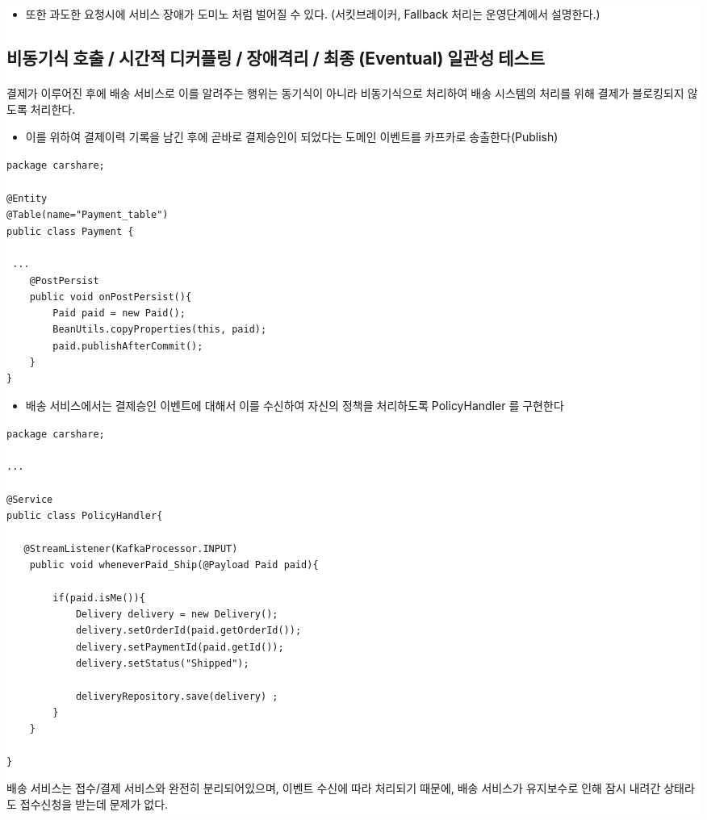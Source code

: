 - 또한 과도한 요청시에 서비스 장애가 도미노 처럼 벌어질 수 있다. (서킷브레이커, Fallback 처리는 운영단계에서 설명한다.)


## 비동기식 호출 / 시간적 디커플링 / 장애격리 / 최종 (Eventual) 일관성 테스트

결제가 이루어진 후에 배송 서비스로 이를 알려주는 행위는 동기식이 아니라 비동기식으로 처리하여 배송 시스템의 처리를 위해 결제가 블로킹되지 않도록 처리한다.
 
- 이를 위하여 결제이력 기록을 남긴 후에 곧바로 결제승인이 되었다는 도메인 이벤트를 카프카로 송출한다(Publish)
 
```
package carshare;

@Entity
@Table(name="Payment_table")
public class Payment {

 ...
    @PostPersist
    public void onPostPersist(){
        Paid paid = new Paid();
        BeanUtils.copyProperties(this, paid);
        paid.publishAfterCommit();    
    }
}
```
- 배송 서비스에서는 결제승인 이벤트에 대해서 이를 수신하여 자신의 정책을 처리하도록 PolicyHandler 를 구현한다

```
package carshare;

...

@Service
public class PolicyHandler{

   @StreamListener(KafkaProcessor.INPUT)
    public void wheneverPaid_Ship(@Payload Paid paid){

        if(paid.isMe()){
            Delivery delivery = new Delivery();
            delivery.setOrderId(paid.getOrderId());
            delivery.setPaymentId(paid.getId());
            delivery.setStatus("Shipped");

            deliveryRepository.save(delivery) ;
        }
    }

}

```

배송 서비스는 접수/결제 서비스와 완전히 분리되어있으며, 이벤트 수신에 따라 처리되기 때문에, 배송 서비스가 유지보수로 인해 잠시 내려간 상태라도 접수신청을 받는데 문제가 없다.
